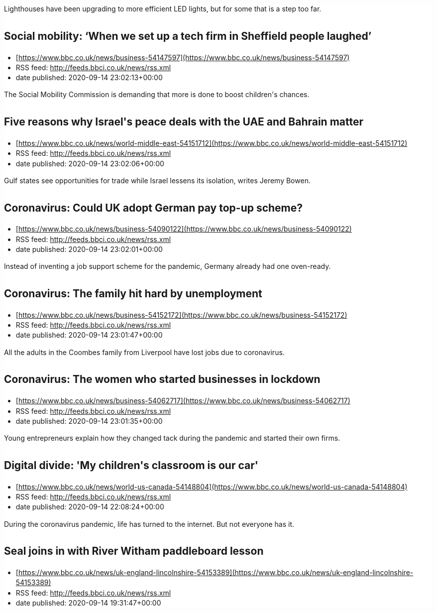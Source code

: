 Lighthouses have been upgrading to more efficient LED lights, but for some that is a step too far.

## Social mobility: ‘When we set up a tech firm in Sheffield people laughed’
 - [https://www.bbc.co.uk/news/business-54147597](https://www.bbc.co.uk/news/business-54147597)
 - RSS feed: http://feeds.bbci.co.uk/news/rss.xml
 - date published: 2020-09-14 23:02:13+00:00

The Social Mobility Commission is demanding that more is done to boost children's chances.

## Five reasons why Israel's peace deals with the UAE and Bahrain matter
 - [https://www.bbc.co.uk/news/world-middle-east-54151712](https://www.bbc.co.uk/news/world-middle-east-54151712)
 - RSS feed: http://feeds.bbci.co.uk/news/rss.xml
 - date published: 2020-09-14 23:02:06+00:00

Gulf states see opportunities for trade while Israel lessens its isolation, writes Jeremy Bowen.

## Coronavirus: Could UK adopt German pay top-up scheme?
 - [https://www.bbc.co.uk/news/business-54090122](https://www.bbc.co.uk/news/business-54090122)
 - RSS feed: http://feeds.bbci.co.uk/news/rss.xml
 - date published: 2020-09-14 23:02:01+00:00

Instead of inventing a job support scheme for the pandemic, Germany already had one oven-ready.

## Coronavirus: The family hit hard by unemployment
 - [https://www.bbc.co.uk/news/business-54152172](https://www.bbc.co.uk/news/business-54152172)
 - RSS feed: http://feeds.bbci.co.uk/news/rss.xml
 - date published: 2020-09-14 23:01:47+00:00

All the adults in the Coombes family from Liverpool have lost jobs due to coronavirus.

## Coronavirus: The women who started businesses in lockdown
 - [https://www.bbc.co.uk/news/business-54062717](https://www.bbc.co.uk/news/business-54062717)
 - RSS feed: http://feeds.bbci.co.uk/news/rss.xml
 - date published: 2020-09-14 23:01:35+00:00

Young entrepreneurs explain how they changed tack during the pandemic and started their own firms.

## Digital divide: 'My children's classroom is our car'
 - [https://www.bbc.co.uk/news/world-us-canada-54148804](https://www.bbc.co.uk/news/world-us-canada-54148804)
 - RSS feed: http://feeds.bbci.co.uk/news/rss.xml
 - date published: 2020-09-14 22:08:24+00:00

During the coronavirus pandemic, life has turned to the internet. But not everyone has it.

## Seal joins in with River Witham paddleboard lesson
 - [https://www.bbc.co.uk/news/uk-england-lincolnshire-54153389](https://www.bbc.co.uk/news/uk-england-lincolnshire-54153389)
 - RSS feed: http://feeds.bbci.co.uk/news/rss.xml
 - date published: 2020-09-14 19:31:47+00:00
